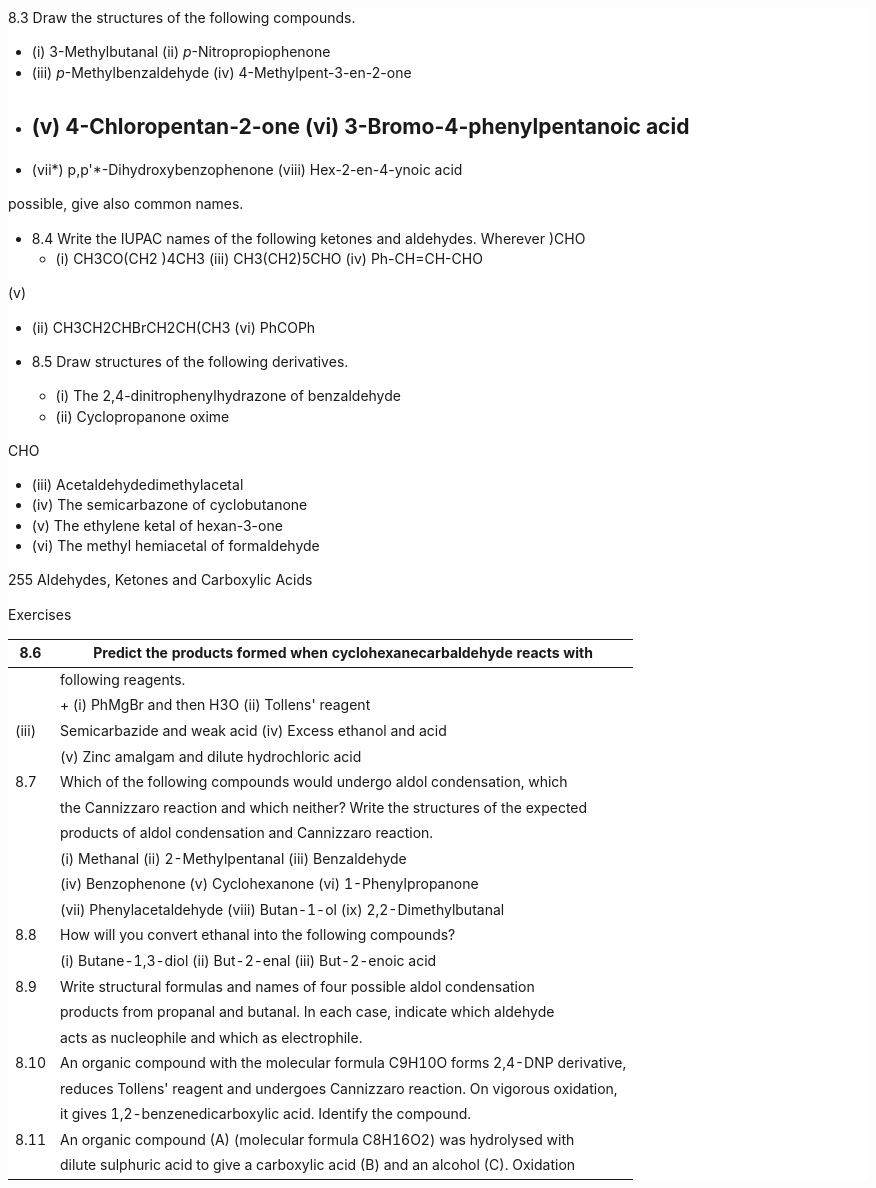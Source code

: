 8.3 Draw the structures of the following compounds.

- (i) 3-Methylbutanal (ii) *p*-Nitropropiophenone
- (iii) *p*-Methylbenzaldehyde (iv) 4-Methylpent-3-en-2-one
- (v) 4-Chloropentan-2-one (vi) 3-Bromo-4-phenylpentanoic acid
	-
- (vii*) p,p'*-Dihydroxybenzophenone (viii) Hex-2-en-4-ynoic acid

possible, give also common names.

- 8.4 Write the IUPAC names of the following ketones and aldehydes. Wherever )CHO
	- (i) CH3CO(CH2 )4CH3 (iii) CH3(CH2)5CHO (iv) Ph-CH=CH-CHO

(v)

- (ii) CH3CH2CHBrCH2CH(CH3
(vi) PhCOPh

- 8.5 Draw structures of the following derivatives.
	- (i) The 2,4-dinitrophenylhydrazone of benzaldehyde
	- (ii) Cyclopropanone oxime

CHO

- (iii) Acetaldehydedimethylacetal
- (iv) The semicarbazone of cyclobutanone
- (v) The ethylene ketal of hexan-3-one
- (vi) The methyl hemiacetal of formaldehyde

255 Aldehydes, Ketones and Carboxylic Acids

Exercises

| 8.6 | Predict the products formed when cyclohexanecarbaldehyde reacts with |
| --- | --- |
|  | following reagents. |
|  | + (i) PhMgBr and then H3O (ii) Tollens' reagent |
| (iii) | Semicarbazide and weak acid (iv) Excess ethanol and acid |
|  | (v) Zinc amalgam and dilute hydrochloric acid |
| 8.7 | Which of the following compounds would undergo aldol condensation, which |
|  | the Cannizzaro reaction and which neither? Write the structures of the expected |
|  | products of aldol condensation and Cannizzaro reaction. |
|  | (i) Methanal (ii) 2-Methylpentanal (iii) Benzaldehyde |
|  | (iv) Benzophenone (v) Cyclohexanone (vi) 1-Phenylpropanone |
|  | (vii) Phenylacetaldehyde (viii) Butan-1-ol (ix) 2,2-Dimethylbutanal |
| 8.8 | How will you convert ethanal into the following compounds? |
|  | (i) Butane-1,3-diol (ii) But-2-enal (iii) But-2-enoic acid |
| 8.9 | Write structural formulas and names of four possible aldol condensation |
|  | products from propanal and butanal. In each case, indicate which aldehyde |
|  | acts as nucleophile and which as electrophile. |
| 8.10 | An organic compound with the molecular formula C9H10O forms 2,4-DNP derivative, |
|  | reduces Tollens' reagent and undergoes Cannizzaro reaction. On vigorous oxidation, |
|  | it gives 1,2-benzenedicarboxylic acid. Identify the compound. |
| 8.11 | An organic compound (A) (molecular formula C8H16O2) was hydrolysed with |
|  | dilute sulphuric acid to give a carboxylic acid (B) and an alcohol (C). Oxidation |